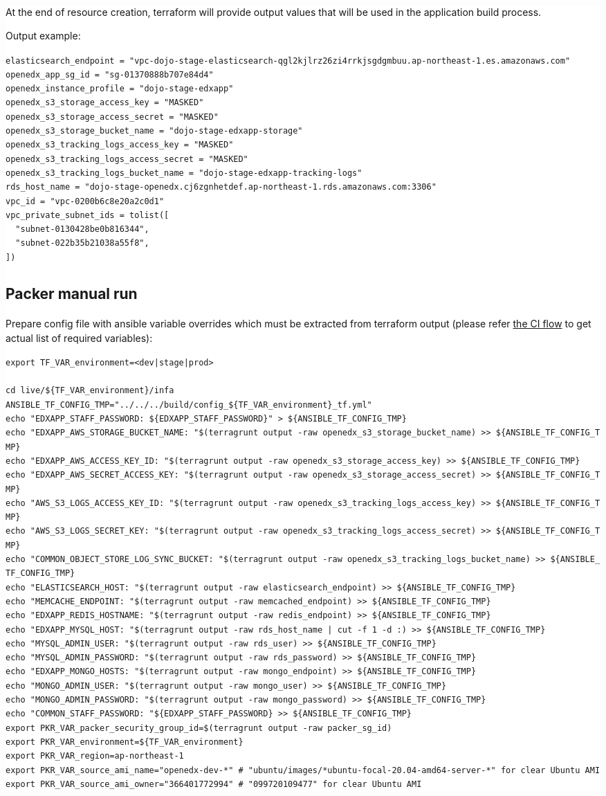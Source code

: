 At the end of resource creation, terraform will provide output values that will be used in
the application build process. 

Output example:
```
elasticsearch_endpoint = "vpc-dojo-stage-elasticsearch-qgl2kjlrz26zi4rrkjsgdgmbuu.ap-northeast-1.es.amazonaws.com"
openedx_app_sg_id = "sg-01370888b707e84d4"
openedx_instance_profile = "dojo-stage-edxapp"
openedx_s3_storage_access_key = "MASKED"
openedx_s3_storage_access_secret = "MASKED"
openedx_s3_storage_bucket_name = "dojo-stage-edxapp-storage"
openedx_s3_tracking_logs_access_key = "MASKED"
openedx_s3_tracking_logs_access_secret = "MASKED"
openedx_s3_tracking_logs_bucket_name = "dojo-stage-edxapp-tracking-logs"
rds_host_name = "dojo-stage-openedx.cj6zgnhetdef.ap-northeast-1.rds.amazonaws.com:3306"
vpc_id = "vpc-0200b6c8e20a2c0d1"
vpc_private_subnet_ids = tolist([
  "subnet-0130428be0b816344",
  "subnet-022b35b21038a55f8",
])
```

## Packer manual run

Prepare config file with ansible variable overrides which must be extracted from terraform output (please refer [the CI
flow](.github/workflows/deploy-dev.yml#L57) to get actual list of required variables):

```
export TF_VAR_environment=<dev|stage|prod>

cd live/${TF_VAR_environment}/infa
ANSIBLE_TF_CONFIG_TMP="../../../build/config_${TF_VAR_environment}_tf.yml"
echo "EDXAPP_STAFF_PASSWORD: ${EDXAPP_STAFF_PASSWORD}" > ${ANSIBLE_TF_CONFIG_TMP}
echo "EDXAPP_AWS_STORAGE_BUCKET_NAME: "$(terragrunt output -raw openedx_s3_storage_bucket_name) >> ${ANSIBLE_TF_CONFIG_TMP}
echo "EDXAPP_AWS_ACCESS_KEY_ID: "$(terragrunt output -raw openedx_s3_storage_access_key) >> ${ANSIBLE_TF_CONFIG_TMP}
echo "EDXAPP_AWS_SECRET_ACCESS_KEY: "$(terragrunt output -raw openedx_s3_storage_access_secret) >> ${ANSIBLE_TF_CONFIG_TMP}
echo "AWS_S3_LOGS_ACCESS_KEY_ID: "$(terragrunt output -raw openedx_s3_tracking_logs_access_key) >> ${ANSIBLE_TF_CONFIG_TMP}
echo "AWS_S3_LOGS_SECRET_KEY: "$(terragrunt output -raw openedx_s3_tracking_logs_access_secret) >> ${ANSIBLE_TF_CONFIG_TMP}
echo "COMMON_OBJECT_STORE_LOG_SYNC_BUCKET: "$(terragrunt output -raw openedx_s3_tracking_logs_bucket_name) >> ${ANSIBLE_TF_CONFIG_TMP}
echo "ELASTICSEARCH_HOST: "$(terragrunt output -raw elasticsearch_endpoint) >> ${ANSIBLE_TF_CONFIG_TMP}
echo "MEMCACHE_ENDPOINT: "$(terragrunt output -raw memcached_endpoint) >> ${ANSIBLE_TF_CONFIG_TMP}
echo "EDXAPP_REDIS_HOSTNAME: "$(terragrunt output -raw redis_endpoint) >> ${ANSIBLE_TF_CONFIG_TMP}
echo "EDXAPP_MYSQL_HOST: "$(terragrunt output -raw rds_host_name | cut -f 1 -d :) >> ${ANSIBLE_TF_CONFIG_TMP}
echo "MYSQL_ADMIN_USER: "$(terragrunt output -raw rds_user) >> ${ANSIBLE_TF_CONFIG_TMP}
echo "MYSQL_ADMIN_PASSWORD: "$(terragrunt output -raw rds_password) >> ${ANSIBLE_TF_CONFIG_TMP}
echo "EDXAPP_MONGO_HOSTS: "$(terragrunt output -raw mongo_endpoint) >> ${ANSIBLE_TF_CONFIG_TMP}
echo "MONGO_ADMIN_USER: "$(terragrunt output -raw mongo_user) >> ${ANSIBLE_TF_CONFIG_TMP}
echo "MONGO_ADMIN_PASSWORD: "$(terragrunt output -raw mongo_password) >> ${ANSIBLE_TF_CONFIG_TMP}
echo "COMMON_STAFF_PASSWORD: "${EDXAPP_STAFF_PASSWORD} >> ${ANSIBLE_TF_CONFIG_TMP}
export PKR_VAR_packer_security_group_id=$(terragrunt output -raw packer_sg_id)
export PKR_VAR_environment=${TF_VAR_environment}
export PKR_VAR_region=ap-northeast-1
export PKR_VAR_source_ami_name="openedx-dev-*" # "ubuntu/images/*ubuntu-focal-20.04-amd64-server-*" for clear Ubuntu AMI
export PKR_VAR_source_ami_owner="366401772994" # "099720109477" for clear Ubuntu AMI
```